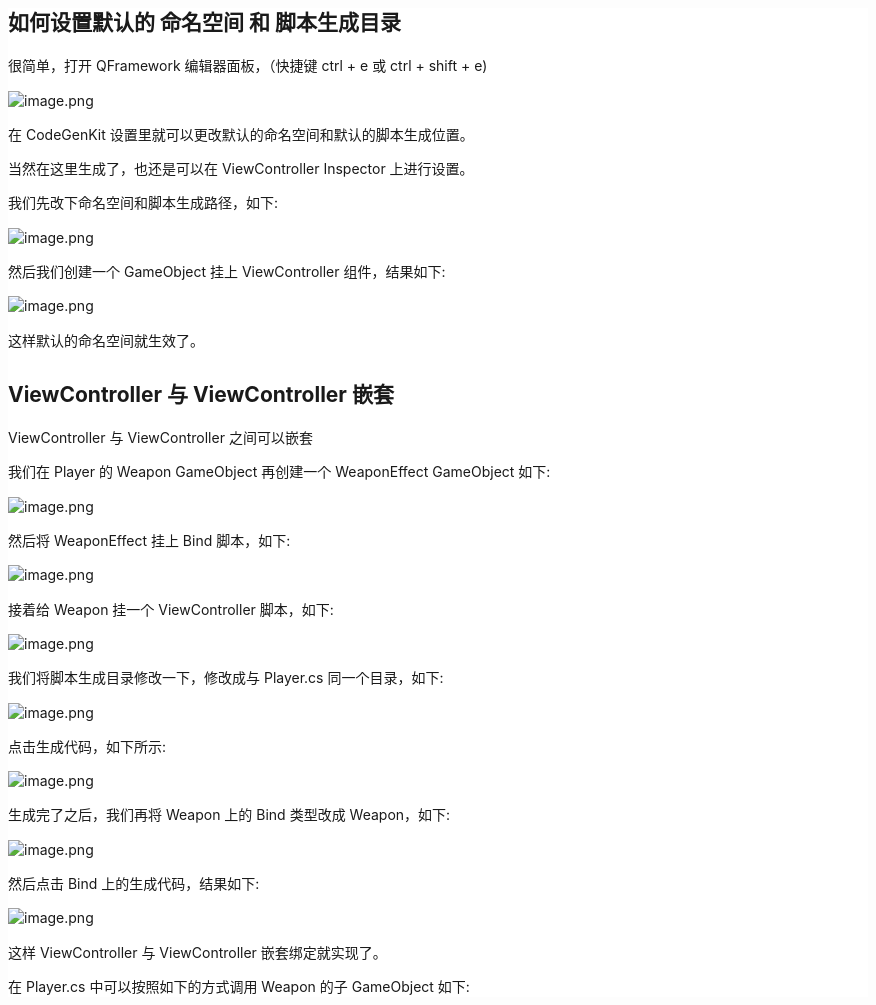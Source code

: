 ## 如何设置默认的 命名空间 和 脚本生成目录
很简单，打开 QFramework 编辑器面板，（快捷键 ctrl + e 或 ctrl + shift + e)

![image.png](https://file.liangxiegame.com/4322e7cc-8f5e-4e45-abbe-d63110d2e605.png)

在 CodeGenKit 设置里就可以更改默认的命名空间和默认的脚本生成位置。

当然在这里生成了，也还是可以在 ViewController Inspector 上进行设置。

我们先改下命名空间和脚本生成路径，如下:

![image.png](https://file.liangxiegame.com/72f7df2a-40cb-443c-a1f3-f4c5d5656a4b.png)

然后我们创建一个 GameObject 挂上 ViewController 组件，结果如下:

![image.png](https://file.liangxiegame.com/f461ade5-8cf6-4bfd-a94d-c86f523cf8e8.png)

这样默认的命名空间就生效了。

## ViewController 与 ViewController 嵌套
ViewController 与 ViewController 之间可以嵌套

我们在 Player 的 Weapon GameObject 再创建一个 WeaponEffect GameObject 如下:

![image.png](https://file.liangxiegame.com/e9ef6d43-7e8c-42ff-9593-76dced914c7a.png)

然后将 WeaponEffect 挂上 Bind 脚本，如下:

![image.png](https://file.liangxiegame.com/0eed4e49-2a89-4d36-af02-4e42647cfe3a.png)

接着给 Weapon 挂一个 ViewController 脚本，如下:

![image.png](https://file.liangxiegame.com/e0b90b3b-cf9a-4688-ab6d-c73c8feb9f72.png)

我们将脚本生成目录修改一下，修改成与 Player.cs 同一个目录，如下:

![image.png](https://file.liangxiegame.com/f7c52c1e-0437-48a3-b3e1-7c9d77a080bf.png)


点击生成代码，如下所示:

![image.png](https://file.liangxiegame.com/29e139ca-9fc4-4422-9d4c-7831ad6d75c6.png)

生成完了之后，我们再将 Weapon 上的 Bind 类型改成 Weapon，如下:

![image.png](https://file.liangxiegame.com/54a25732-61ea-4dd9-84dd-7bb80d66fd2d.png)

然后点击 Bind 上的生成代码，结果如下:

![image.png](https://file.liangxiegame.com/83beb081-fb7a-48df-85f5-5caf01cac1fb.png)

这样 ViewController 与 ViewController 嵌套绑定就实现了。

在 Player.cs 中可以按照如下的方式调用 Weapon 的子 GameObject 如下:
